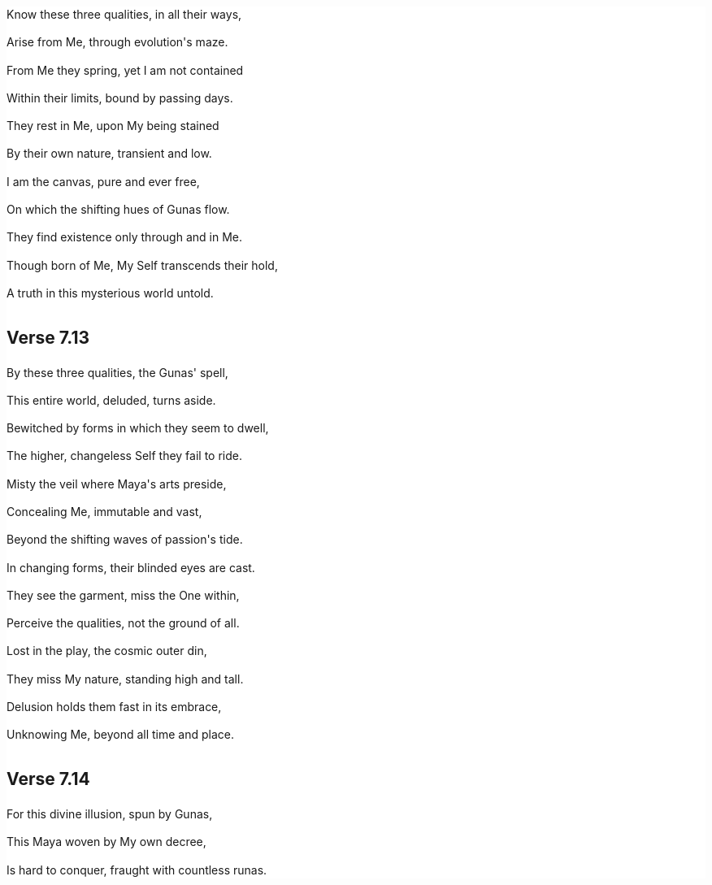 Know these three qualities, in all their ways,

Arise from Me, through evolution's maze.

From Me they spring, yet I am not contained

Within their limits, bound by passing days.

They rest in Me, upon My being stained

By their own nature, transient and low.

I am the canvas, pure and ever free,

On which the shifting hues of Gunas flow.

They find existence only through and in Me.

Though born of Me, My Self transcends their hold,

A truth in this mysterious world untold.



## Verse 7.13


By these three qualities, the Gunas' spell,

This entire world, deluded, turns aside.

Bewitched by forms in which they seem to dwell,

The higher, changeless Self they fail to ride.

Misty the veil where Maya's arts preside,

Concealing Me, immutable and vast,

Beyond the shifting waves of passion's tide.

In changing forms, their blinded eyes are cast.

They see the garment, miss the One within,

Perceive the qualities, not the ground of all.

Lost in the play, the cosmic outer din,

They miss My nature, standing high and tall.

Delusion holds them fast in its embrace,

Unknowing Me, beyond all time and place.



## Verse 7.14


For this divine illusion, spun by Gunas,

This Maya woven by My own decree,

Is hard to conquer, fraught with countless runas.
